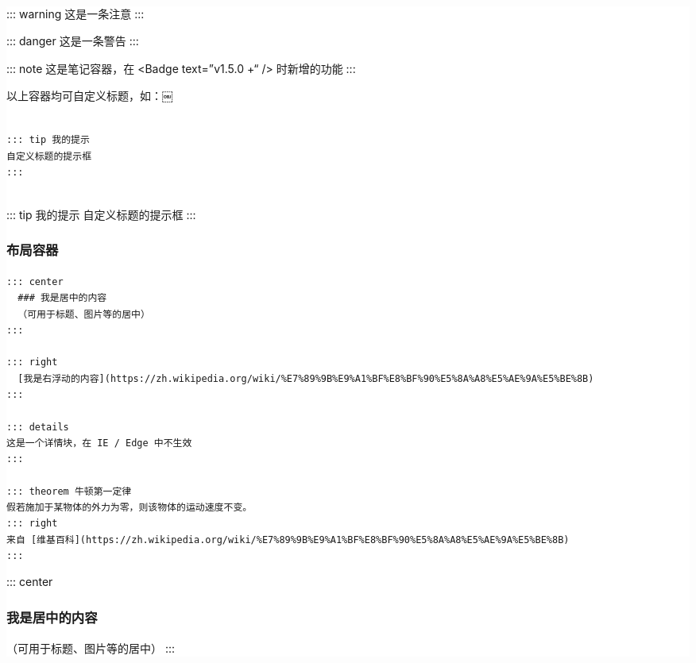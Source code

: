::: warning
这是一条注意
:::

::: danger
这是一条警告
:::

::: note
这是笔记容器，在 <Badge text=”v1.5.0 +“ /> 时新增的功能
:::

以上容器均可自定义标题，如：￼

```

::: tip 我的提示
自定义标题的提示框
:::


```

::: tip 我的提示
自定义标题的提示框
:::

### 布局容器

```
::: center
  ### 我是居中的内容
  （可用于标题、图片等的居中）
:::

::: right
  [我是右浮动的内容](https://zh.wikipedia.org/wiki/%E7%89%9B%E9%A1%BF%E8%BF%90%E5%8A%A8%E5%AE%9A%E5%BE%8B)
:::

::: details
这是一个详情块，在 IE / Edge 中不生效
:::

::: theorem 牛顿第一定律
假若施加于某物体的外力为零，则该物体的运动速度不变。
::: right
来自 [维基百科](https://zh.wikipedia.org/wiki/%E7%89%9B%E9%A1%BF%E8%BF%90%E5%8A%A8%E5%AE%9A%E5%BE%8B)
:::
```

::: center
  ### 我是居中的内容
  （可用于标题、图片等的居中）
:::
